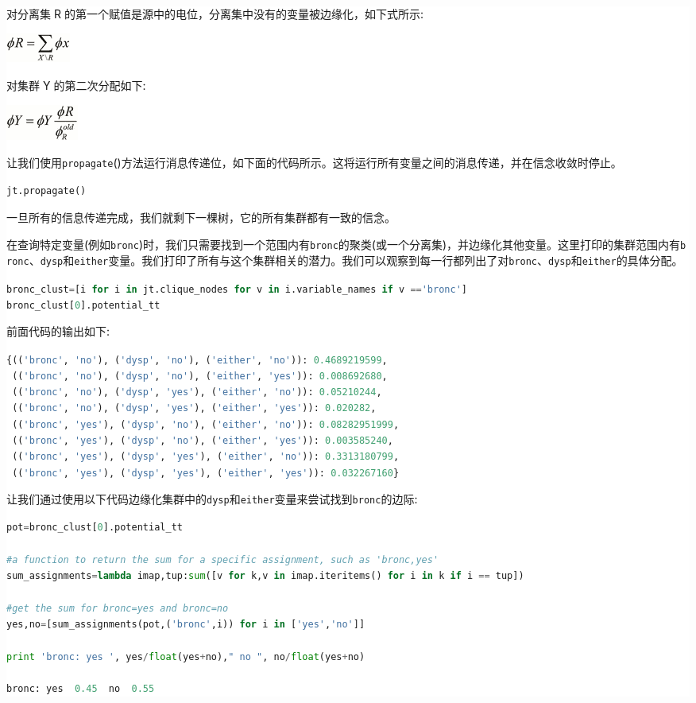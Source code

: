 对分离集 R 的第一个赋值是源中的电位，分离集中没有的变量被边缘化，如下式所示:

![Stage 3 – message passing](img/9004OS_06_90.jpg)

对集群 Y 的第二次分配如下:

![Stage 3 – message passing](img/9004OS_06_91.jpg)

让我们使用`propagate`()方法运行消息传递位，如下面的代码所示。这将运行所有变量之间的消息传递，并在信念收敛时停止。

```py
jt.propagate()
```

一旦所有的信息传递完成，我们就剩下一棵树，它的所有集群都有一致的信念。

在查询特定变量(例如`bronc`)时，我们只需要找到一个范围内有`bronc`的聚类(或一个分离集)，并边缘化其他变量。这里打印的集群范围内有`bronc`、`dysp`和`either`变量。我们打印了所有与这个集群相关的潜力。我们可以观察到每一行都列出了对`bronc`、`dysp`和`either`的具体分配。

```py
bronc_clust=[i for i in jt.clique_nodes for v in i.variable_names if v =='bronc']
bronc_clust[0].potential_tt
```

前面代码的输出如下:

```py
{(('bronc', 'no'), ('dysp', 'no'), ('either', 'no')): 0.4689219599,
 (('bronc', 'no'), ('dysp', 'no'), ('either', 'yes')): 0.008692680,
 (('bronc', 'no'), ('dysp', 'yes'), ('either', 'no')): 0.05210244,
 (('bronc', 'no'), ('dysp', 'yes'), ('either', 'yes')): 0.020282,
 (('bronc', 'yes'), ('dysp', 'no'), ('either', 'no')): 0.08282951999,
 (('bronc', 'yes'), ('dysp', 'no'), ('either', 'yes')): 0.003585240,
 (('bronc', 'yes'), ('dysp', 'yes'), ('either', 'no')): 0.3313180799,
 (('bronc', 'yes'), ('dysp', 'yes'), ('either', 'yes')): 0.032267160}

```

让我们通过使用以下代码边缘化集群中的`dysp`和`either`变量来尝试找到`bronc`的边际:

```py
pot=bronc_clust[0].potential_tt

#a function to return the sum for a specific assignment, such as 'bronc,yes'
sum_assignments=lambda imap,tup:sum([v for k,v in imap.iteritems() for i in k if i == tup])

#get the sum for bronc=yes and bronc=no
yes,no=[sum_assignments(pot,('bronc',i)) for i in ['yes','no']]

print 'bronc: yes ', yes/float(yes+no)," no ", no/float(yes+no)

bronc: yes  0.45  no  0.55
```

